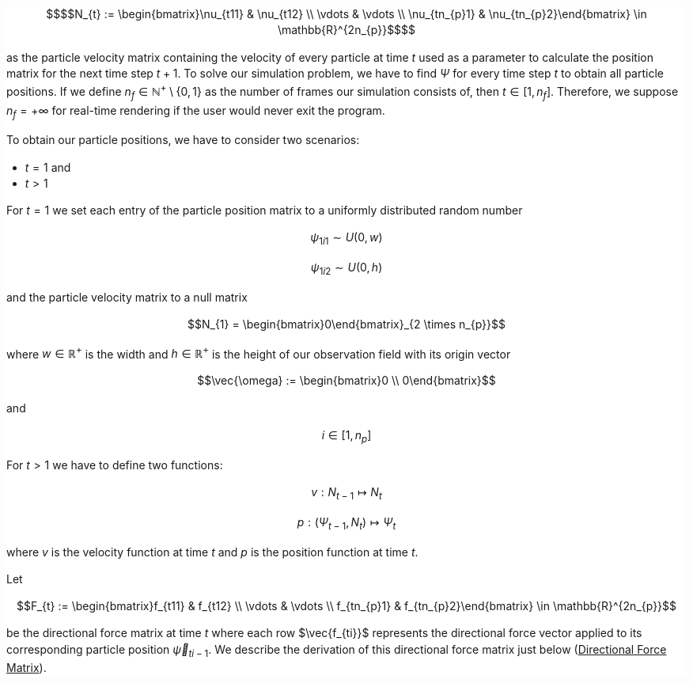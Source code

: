 ```math
$$N_{t} := \begin{bmatrix}\nu_{t11} & \nu_{t12} \\ \vdots & \vdots \\ \nu_{tn_{p}1} & \nu_{tn_{p}2}\end{bmatrix} \in \mathbb{R}^{2n_{p}}$$
```

as the particle velocity matrix containing the velocity of every particle at time $t$ used as a parameter to calculate the position matrix for the next time step $t+1$. To solve our simulation problem, we have to find $\Psi$ for every time step $t$ to obtain all particle positions. If we define $n_{f} \in \mathbb{N}^+ \setminus \{0, 1\}$ as the number of frames our simulation consists of, then $t \in [1, n_{f}]$. Therefore, we suppose $n_{f} = +\infty$ for real-time rendering if the user would never exit the program.

To obtain our particle positions, we have to consider two scenarios:

* $t = 1$ and
* $t > 1$

For $t = 1$ we set each entry of the particle position matrix to a uniformly distributed random number

```math
\psi_{1i1} \sim U(0, w)
```
```math
\psi_{1i2} \sim U(0, h)
```

and the particle velocity matrix to a null matrix

```math
N_{1} = \begin{bmatrix}0\end{bmatrix}_{2 \times n_{p}}
```

where $w \in \mathbb{R}^+$ is the width  and $h \in \mathbb{R}^+$ is the height of our observation field with its origin vector

$$\vec{\omega} := \begin{bmatrix}0 \\ 0\end{bmatrix}$$

and

$$i \in [1, n_{p}]$$

For $t > 1$ we have to define two functions:

```math
v: N_{t-1} \mapsto N_{t}
```
```math
p: (\Psi_{t-1}, N_{t}) \mapsto \Psi_{t}
```

where $v$ is the velocity function at time $t$ and $p$ is the position function at time $t$.

Let

```math
F_{t} := \begin{bmatrix}f_{t11} & f_{t12} \\ \vdots & \vdots \\ f_{tn_{p}1} & f_{tn_{p}2}\end{bmatrix} \in \mathbb{R}^{2n_{p}}
```

be the directional force matrix at time $t$ where each row $\vec{f_{ti}}$ represents the directional force vector applied to its corresponding particle position $\vec{\psi}_{ti-1}$. We describe the derivation of this directional force matrix just below ([Directional Force Matrix](#directional-force-matrix)).
